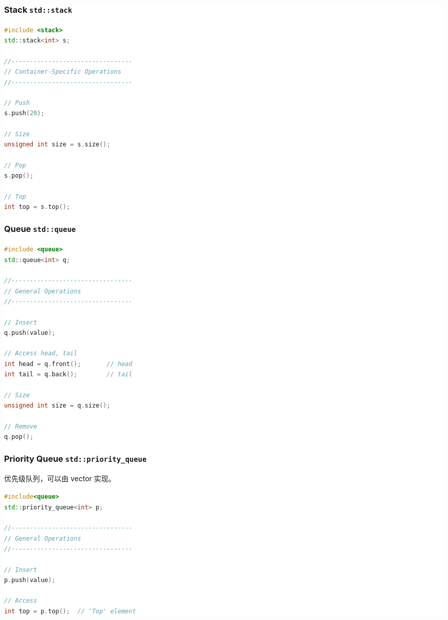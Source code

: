 ### Stack `std::stack`

```cpp
#include <stack>
std::stack<int> s;

//---------------------------------
// Container-Specific Operations
//---------------------------------

// Push
s.push(20);

// Size
unsigned int size = s.size();

// Pop
s.pop();

// Top
int top = s.top();
```

### Queue `std::queue`

```cpp
#include <queue>
std::queue<int> q;

//---------------------------------
// General Operations
//---------------------------------

// Insert
q.push(value);

// Access head, tail
int head = q.front();       // head
int tail = q.back();        // tail

// Size
unsigned int size = q.size();

// Remove
q.pop();
```

### Priority Queue `std::priority_queue`

优先级队列，可以由 vector 实现。

```cpp
#include<queue>
std::priority_queue<int> p;

//---------------------------------
// General Operations
//---------------------------------

// Insert
p.push(value);

// Access
int top = p.top();  // 'Top' element

```